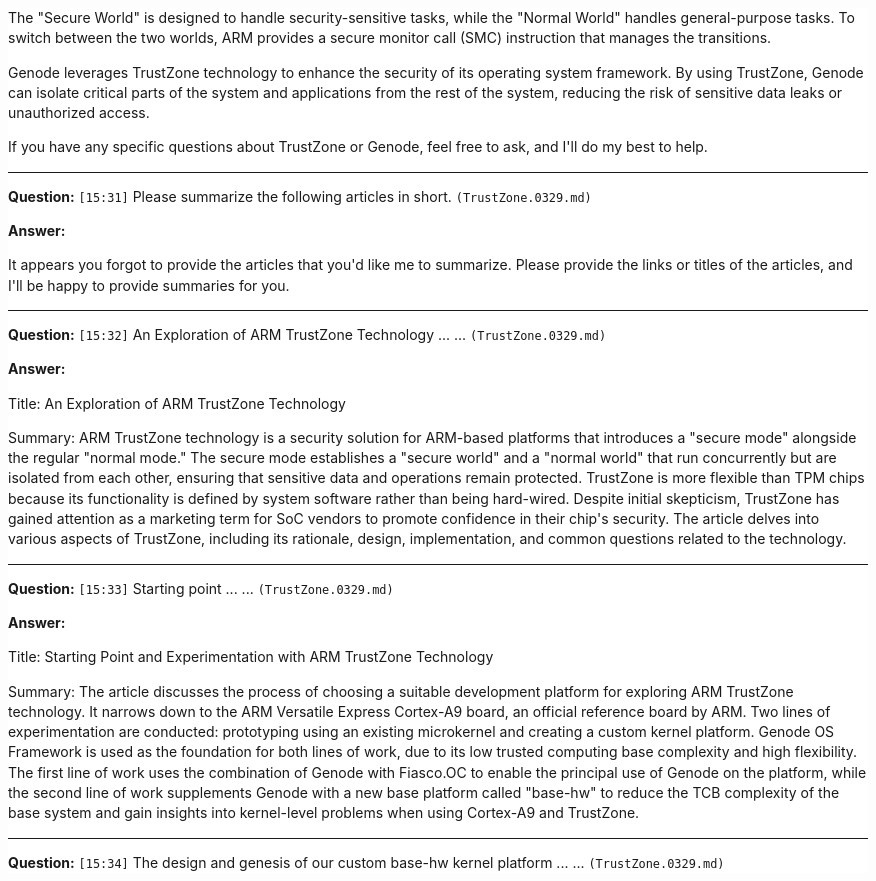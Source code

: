 The "Secure World" is designed to handle security-sensitive tasks, while the "Normal World" handles general-purpose tasks. To switch between the two worlds, ARM provides a secure monitor call (SMC) instruction that manages the transitions.

Genode leverages TrustZone technology to enhance the security of its operating system framework. By using TrustZone, Genode can isolate critical parts of the system and applications from the rest of the system, reducing the risk of sensitive data leaks or unauthorized access.

If you have any specific questions about TrustZone or Genode, feel free to ask, and I'll do my best to help.

---

**Question:** `[15:31]` Please summarize the following articles in short. `(TrustZone.0329.md)`

**Answer:**

It appears you forgot to provide the articles that you'd like me to summarize. Please provide the links or titles of the articles, and I'll be happy to provide summaries for you.

---

**Question:** `[15:32]` An Exploration of ARM TrustZone Technology ... ... `(TrustZone.0329.md)`

**Answer:**

Title: An Exploration of ARM TrustZone Technology

Summary: ARM TrustZone technology is a security solution for ARM-based platforms that introduces a "secure mode" alongside the regular "normal mode." The secure mode establishes a "secure world" and a "normal world" that run concurrently but are isolated from each other, ensuring that sensitive data and operations remain protected. TrustZone is more flexible than TPM chips because its functionality is defined by system software rather than being hard-wired. Despite initial skepticism, TrustZone has gained attention as a marketing term for SoC vendors to promote confidence in their chip's security. The article delves into various aspects of TrustZone, including its rationale, design, implementation, and common questions related to the technology.

---

**Question:** `[15:33]` Starting point ... ... `(TrustZone.0329.md)`

**Answer:**

Title: Starting Point and Experimentation with ARM TrustZone Technology

Summary: The article discusses the process of choosing a suitable development platform for exploring ARM TrustZone technology. It narrows down to the ARM Versatile Express Cortex-A9 board, an official reference board by ARM. Two lines of experimentation are conducted: prototyping using an existing microkernel and creating a custom kernel platform. Genode OS Framework is used as the foundation for both lines of work, due to its low trusted computing base complexity and high flexibility. The first line of work uses the combination of Genode with Fiasco.OC to enable the principal use of Genode on the platform, while the second line of work supplements Genode with a new base platform called "base-hw" to reduce the TCB complexity of the base system and gain insights into kernel-level problems when using Cortex-A9 and TrustZone.

---

**Question:** `[15:34]` The design and genesis of our custom base-hw kernel platform ... ... `(TrustZone.0329.md)`
